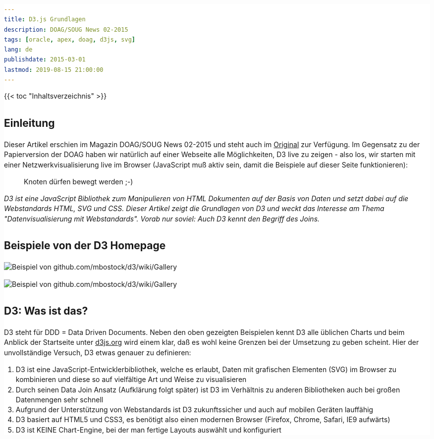 ```yaml
---
title: D3.js Grundlagen
description: DOAG/SOUG News 02-2015
tags: [oracle, apex, doag, d3js, svg]
lang: de
publishdate: 2015-03-01
lastmod: 2019-08-15 21:00:00
---
```


{{< toc "Inhaltsverzeichnis" >}}


## Einleitung

Dieser Artikel erschien im Magazin DOAG/SOUG News 02-2015 und steht auch im [Original][doag] zur Verfügung. Im Gegensatz zu der Papierversion der DOAG haben wir natürlich auf einer Webseite alle Möglichkeiten, D3 live zu zeigen - also los, wir starten mit einer Netzwerkvisualisierung live im Browser (JavaScript muß aktiv sein, damit die Beispiele auf dieser Seite funktionieren):

[doag]: https://mydoag.doag.org/formes/pubfiles/6900184/docs/Publikationen/DOAGNews/2015/02-2015/2015-02-News-Ottmar-Gobrecht-D3-Data-Driven-Documents.pdf

<figure>
  <div id="v0"></div>
<figcaption>Knoten dürfen bewegt werden ;-)</figcaption>
</figure>

*D3 ist eine JavaScript Bibliothek zum Manipulieren von HTML Dokumenten auf der Basis von Daten und setzt dabei auf die Webstandards HTML, SVG und CSS. Dieser Artikel zeigt die Grundlagen von D3 und weckt das Interesse am Thema "Datenvisualisierung mit Webstandards". Vorab nur soviel: Auch D3 kennt den Begriff des Joins.*


## Beispiele von der D3 Homepage

![Beispiel von github.com/mbostock/d3/wiki/Gallery](/slides/2015-06-09-d3js-data-driven-documents/assets/beispiel-9.png)

![Beispiel von github.com/mbostock/d3/wiki/Gallery](/slides/2015-06-09-d3js-data-driven-documents/assets/beispiel-10.png)


## D3: Was ist das?

D3 steht für DDD = Data Driven Documents. Neben den oben gezeigten Beispielen kennt D3 alle üblichen Charts und beim Anblick der Startseite unter [d3js.org][d3] wird einem klar, daß es wohl keine Grenzen bei der Umsetzung zu geben scheint. Hier der unvollständige Versuch, D3 etwas genauer zu definieren:

[d3]: http://d3js.org

1. D3 ist eine JavaScript-Entwicklerbibliothek, welche es erlaubt, Daten mit grafischen Elementen (SVG) im Browser zu kombinieren und diese so auf vielfältige Art und Weise zu visualisieren
2. Durch seinen Data Join Ansatz (Aufklärung folgt später) ist D3 im Verhältnis zu anderen Bibliotheken auch bei großen Datenmengen sehr schnell
3. Aufgrund der Unterstützung von Webstandards ist D3 zukunftssicher und auch auf mobilen Geräten lauffähig
5. D3 basiert auf HTML5 und CSS3, es benötigt also einen modernen Browser (Firefox, Chrome, Safari, IE9 aufwärts)
4. D3 ist KEINE Chart-Engine, bei der man fertige Layouts auswählt und konfiguriert


[select]: http://bost.ocks.org/mike/selection/
[6]: http://bost.ocks.org/mike/selection/
[7]: https://bost.ocks.org/mike/transition/
[8]: https://github.com/ogobrecht/d3-force-apex-plugin
[9]: https://apex.oracle.com/pls/apex/f?p=18290:1
[10]: http://d3js.org
[11]: https://apex.oracle.com/pls/apex/germancommunities/apexcommunity/tipp/3481/index.html
[12]: http://www.apex-plugin.com/search-plugin-directory/
[13]: http://tutorials.jenkov.com/svg/index.html
[14]: http://nvd3.org/
[15]: http://c3js.org/
[16]: https://apex.world/ords/f?p=100:700